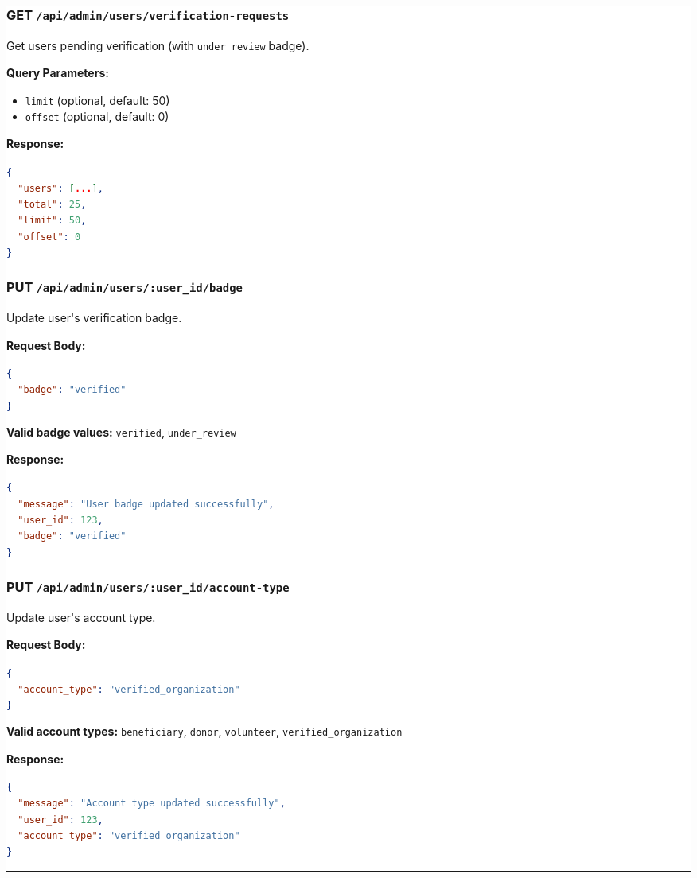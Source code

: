 ### GET `/api/admin/users/verification-requests`
Get users pending verification (with `under_review` badge).

**Query Parameters:**
- `limit` (optional, default: 50)
- `offset` (optional, default: 0)

**Response:**
```json
{
  "users": [...],
  "total": 25,
  "limit": 50,
  "offset": 0
}
```

### PUT `/api/admin/users/:user_id/badge`
Update user's verification badge.

**Request Body:**
```json
{
  "badge": "verified"
}
```

**Valid badge values:** `verified`, `under_review`

**Response:**
```json
{
  "message": "User badge updated successfully",
  "user_id": 123,
  "badge": "verified"
}
```

### PUT `/api/admin/users/:user_id/account-type`
Update user's account type.

**Request Body:**
```json
{
  "account_type": "verified_organization"
}
```

**Valid account types:** `beneficiary`, `donor`, `volunteer`, `verified_organization`

**Response:**
```json
{
  "message": "Account type updated successfully",
  "user_id": 123,
  "account_type": "verified_organization"
}
```

---